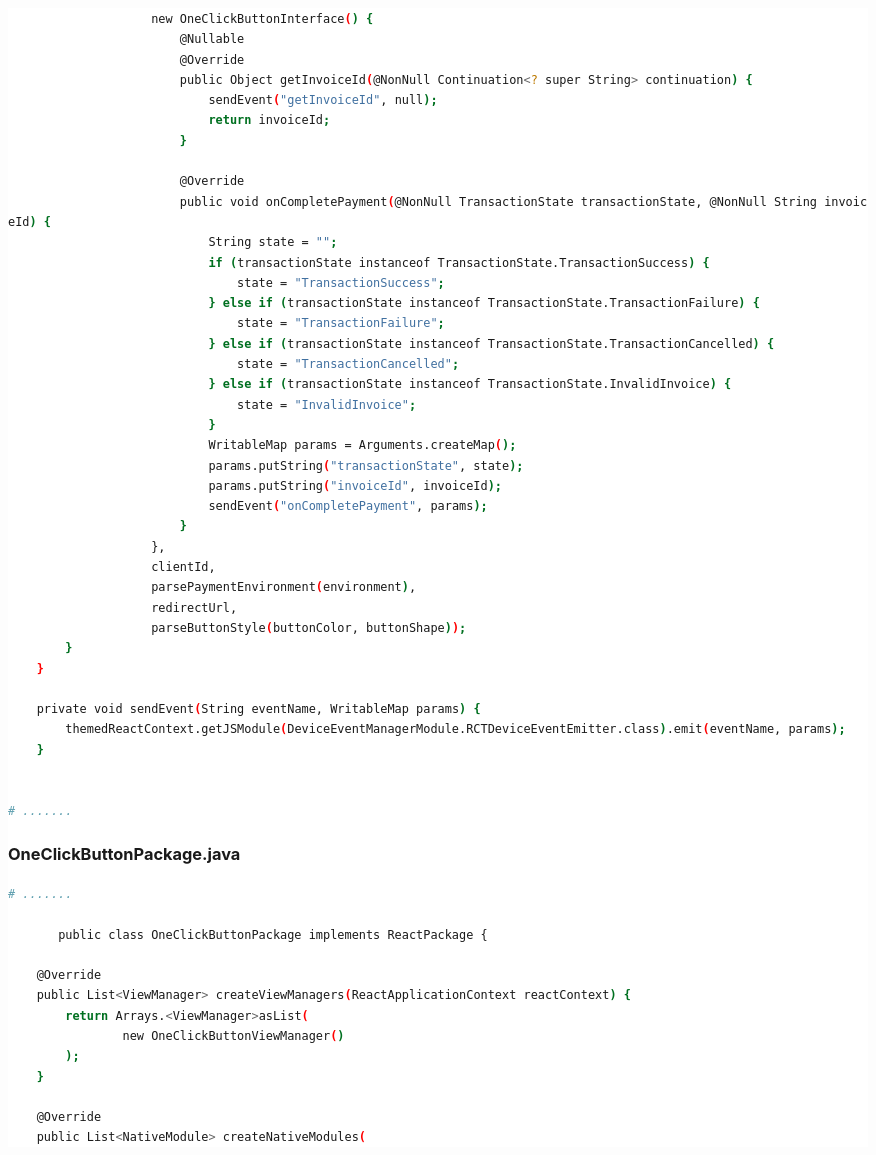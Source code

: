 ```bash title="OneClickButtonViewManager"
                    new OneClickButtonInterface() {
                        @Nullable
                        @Override
                        public Object getInvoiceId(@NonNull Continuation<? super String> continuation) {
                            sendEvent("getInvoiceId", null);
                            return invoiceId;
                        }

                        @Override
                        public void onCompletePayment(@NonNull TransactionState transactionState, @NonNull String invoiceId) {
                            String state = "";
                            if (transactionState instanceof TransactionState.TransactionSuccess) {
                                state = "TransactionSuccess";
                            } else if (transactionState instanceof TransactionState.TransactionFailure) {
                                state = "TransactionFailure";
                            } else if (transactionState instanceof TransactionState.TransactionCancelled) {
                                state = "TransactionCancelled";
                            } else if (transactionState instanceof TransactionState.InvalidInvoice) {
                                state = "InvalidInvoice";
                            }
                            WritableMap params = Arguments.createMap();
                            params.putString("transactionState", state);
                            params.putString("invoiceId", invoiceId);
                            sendEvent("onCompletePayment", params);
                        }
                    },
                    clientId,
                    parsePaymentEnvironment(environment),
                    redirectUrl,
                    parseButtonStyle(buttonColor, buttonShape));
        }
    }

    private void sendEvent(String eventName, WritableMap params) {
        themedReactContext.getJSModule(DeviceEventManagerModule.RCTDeviceEventEmitter.class).emit(eventName, params);
    }
      

# ....... 

```
### OneClickButtonPackage.java

```bash title="OneClickButtonPackage"
# .......

       public class OneClickButtonPackage implements ReactPackage {

    @Override
    public List<ViewManager> createViewManagers(ReactApplicationContext reactContext) {
        return Arrays.<ViewManager>asList(
                new OneClickButtonViewManager()
        );
    }

    @Override
    public List<NativeModule> createNativeModules(
```